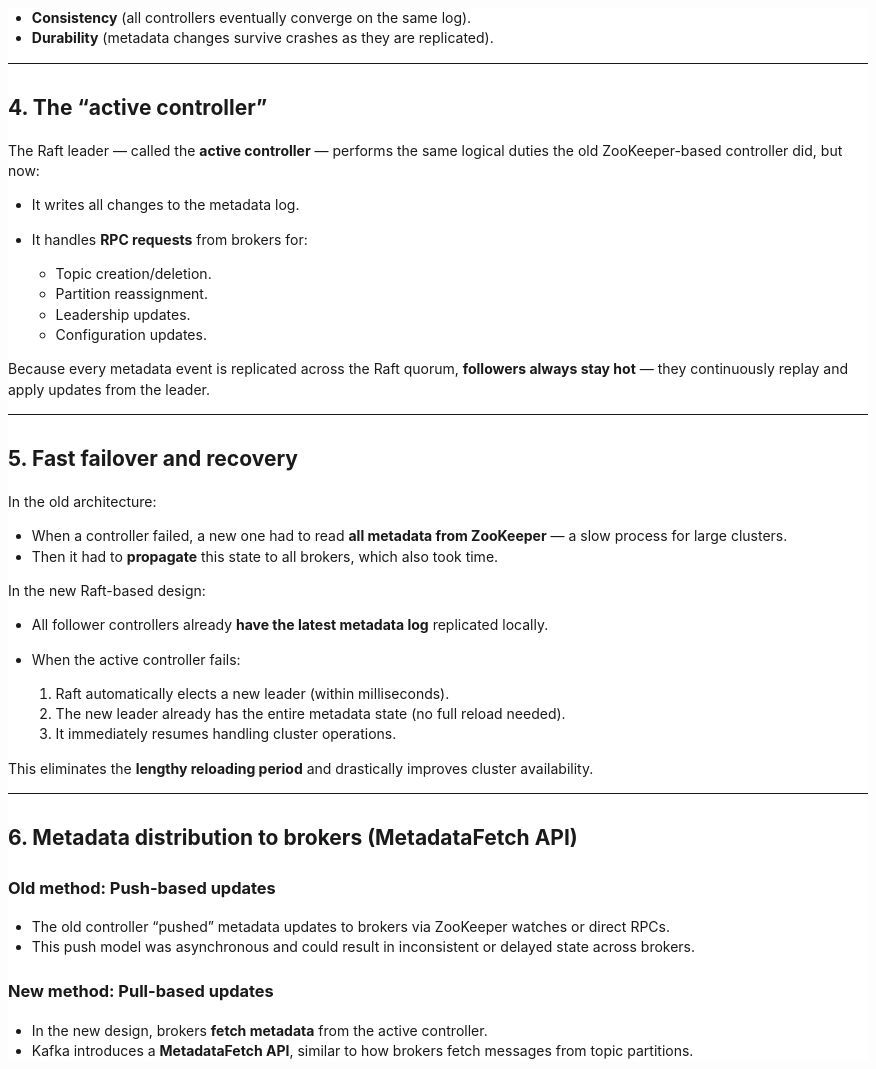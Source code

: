   * **Consistency** (all controllers eventually converge on the same log).
  * **Durability** (metadata changes survive crashes as they are replicated).

---

## 4. The “active controller”

The Raft leader — called the **active controller** — performs the same logical duties the old ZooKeeper-based controller did, but now:

* It writes all changes to the metadata log.
* It handles **RPC requests** from brokers for:

  * Topic creation/deletion.
  * Partition reassignment.
  * Leadership updates.
  * Configuration updates.

Because every metadata event is replicated across the Raft quorum, **followers always stay hot** — they continuously replay and apply updates from the leader.

---

## 5. Fast failover and recovery

In the old architecture:

* When a controller failed, a new one had to read **all metadata from ZooKeeper** — a slow process for large clusters.
* Then it had to **propagate** this state to all brokers, which also took time.

In the new Raft-based design:

* All follower controllers already **have the latest metadata log** replicated locally.
* When the active controller fails:

  1. Raft automatically elects a new leader (within milliseconds).
  2. The new leader already has the entire metadata state (no full reload needed).
  3. It immediately resumes handling cluster operations.

This eliminates the **lengthy reloading period** and drastically improves cluster availability.

---

## 6. Metadata distribution to brokers (MetadataFetch API)

### Old method: Push-based updates

* The old controller “pushed” metadata updates to brokers via ZooKeeper watches or direct RPCs.
* This push model was asynchronous and could result in inconsistent or delayed state across brokers.

### New method: Pull-based updates

* In the new design, brokers **fetch metadata** from the active controller.
* Kafka introduces a **MetadataFetch API**, similar to how brokers fetch messages from topic partitions.

